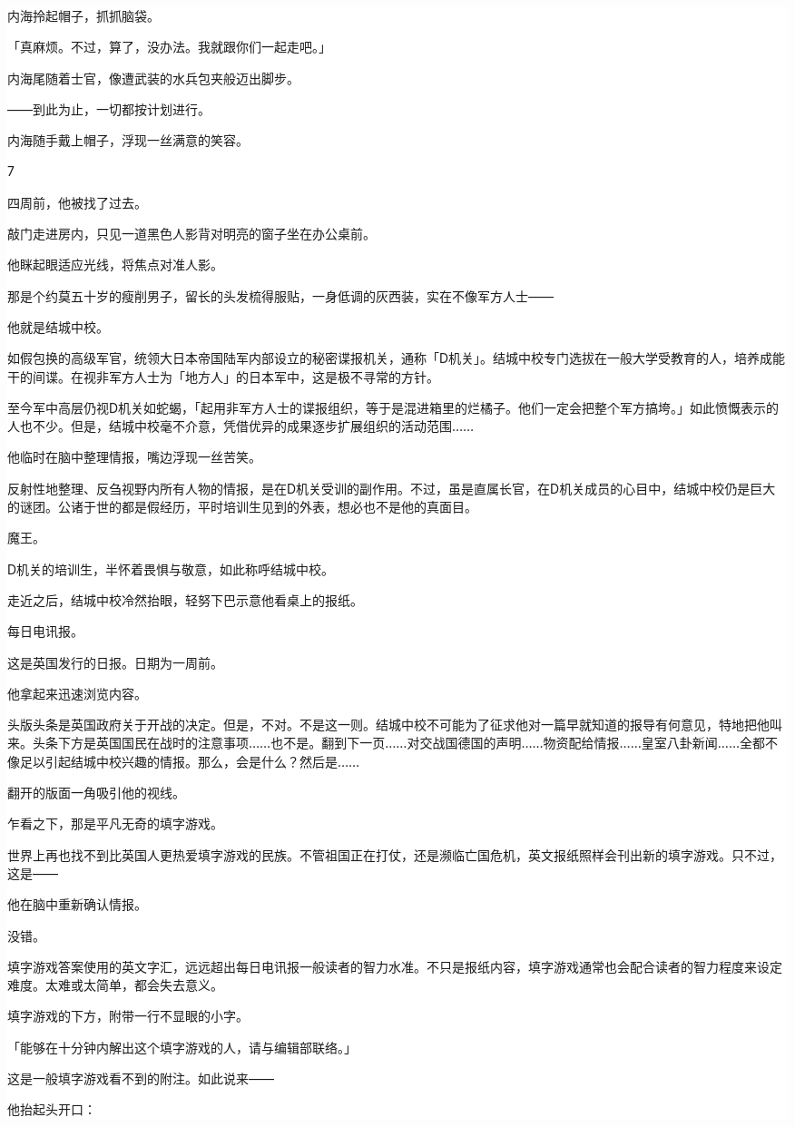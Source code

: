 内海拎起帽子，抓抓脑袋。

「真麻烦。不过，算了，没办法。我就跟你们一起走吧。」

内海尾随着士官，像遭武装的水兵包夹般迈出脚步。

——到此为止，一切都按计划进行。

内海随手戴上帽子，浮现一丝满意的笑容。

7

四周前，他被找了过去。

敲门走进房内，只见一道黑色人影背对明亮的窗子坐在办公桌前。

他眯起眼适应光线，将焦点对准人影。

那是个约莫五十岁的瘦削男子，留长的头发梳得服贴，一身低调的灰西装，实在不像军方人士——

他就是结城中校。

如假包换的高级军官，统领大日本帝国陆军内部设立的秘密谍报机关，通称「D机关」。结城中校专门选拔在一般大学受教育的人，培养成能干的间谍。在视非军方人士为「地方人」的日本军中，这是极不寻常的方针。

至今军中高层仍视D机关如蛇蝎，「起用非军方人士的谍报组织，等于是混进箱里的烂橘子。他们一定会把整个军方搞垮。」如此愤慨表示的人也不少。但是，结城中校毫不介意，凭借优异的成果逐步扩展组织的活动范围……

他临时在脑中整理情报，嘴边浮现一丝苦笑。

反射性地整理、反刍视野内所有人物的情报，是在D机关受训的副作用。不过，虽是直属长官，在D机关成员的心目中，结城中校仍是巨大的谜团。公诸于世的都是假经历，平时培训生见到的外表，想必也不是他的真面目。

魔王。

D机关的培训生，半怀着畏惧与敬意，如此称呼结城中校。

走近之后，结城中校冷然抬眼，轻努下巴示意他看桌上的报纸。

每日电讯报。

这是英国发行的日报。日期为一周前。

他拿起来迅速浏览内容。

头版头条是英国政府关于开战的决定。但是，不对。不是这一则。结城中校不可能为了征求他对一篇早就知道的报导有何意见，特地把他叫来。头条下方是英国国民在战时的注意事项……也不是。翻到下一页……对交战国德国的声明……物资配给情报……皇室八卦新闻……全都不像足以引起结城中校兴趣的情报。那么，会是什么？然后是……

翻开的版面一角吸引他的视线。

乍看之下，那是平凡无奇的填字游戏。

世界上再也找不到比英国人更热爱填字游戏的民族。不管祖国正在打仗，还是濒临亡国危机，英文报纸照样会刊出新的填字游戏。只不过，这是——

他在脑中重新确认情报。

没错。

填字游戏答案使用的英文字汇，远远超出每日电讯报一般读者的智力水准。不只是报纸内容，填字游戏通常也会配合读者的智力程度来设定难度。太难或太简单，都会失去意义。

填字游戏的下方，附带一行不显眼的小字。

「能够在十分钟内解出这个填字游戏的人，请与编辑部联络。」

这是一般填字游戏看不到的附注。如此说来——

他抬起头开口：
